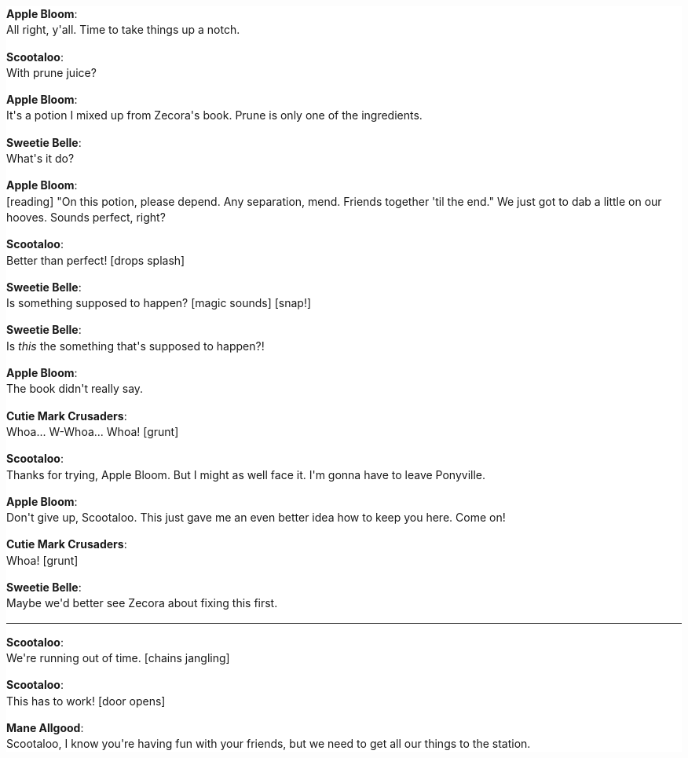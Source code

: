 **Apple Bloom**:  
All right, y'all. Time to take things up a notch.

**Scootaloo**:  
With prune juice?

**Apple Bloom**:  
It's a potion I mixed up from Zecora's book. Prune is only one of the ingredients.

**Sweetie Belle**:  
What's it do?

**Apple Bloom**:  
[reading] "On this potion, please depend. Any separation, mend. Friends together 'til the end." We just got to dab a little on our hooves. Sounds perfect, right?

**Scootaloo**:  
Better than perfect!
[drops splash]

**Sweetie Belle**:  
Is something supposed to happen?
[magic sounds]
[snap!]

**Sweetie Belle**:  
Is *this* the something that's supposed to happen?!

**Apple Bloom**:  
The book didn't really say.

**Cutie Mark Crusaders**:  
Whoa... W-Whoa... Whoa! [grunt]

**Scootaloo**:  
Thanks for trying, Apple Bloom. But I might as well face it. I'm gonna have to leave Ponyville.

**Apple Bloom**:  
Don't give up, Scootaloo. This just gave me an even better idea how to keep you here. Come on!

**Cutie Mark Crusaders**:  
Whoa! [grunt]

**Sweetie Belle**:  
Maybe we'd better see Zecora about fixing this first.

***

**Scootaloo**:  
We're running out of time.
[chains jangling]

**Scootaloo**:  
This has to work!
[door opens]

**Mane Allgood**:  
Scootaloo, I know you're having fun with your friends, but we need to get all our things to the station.
